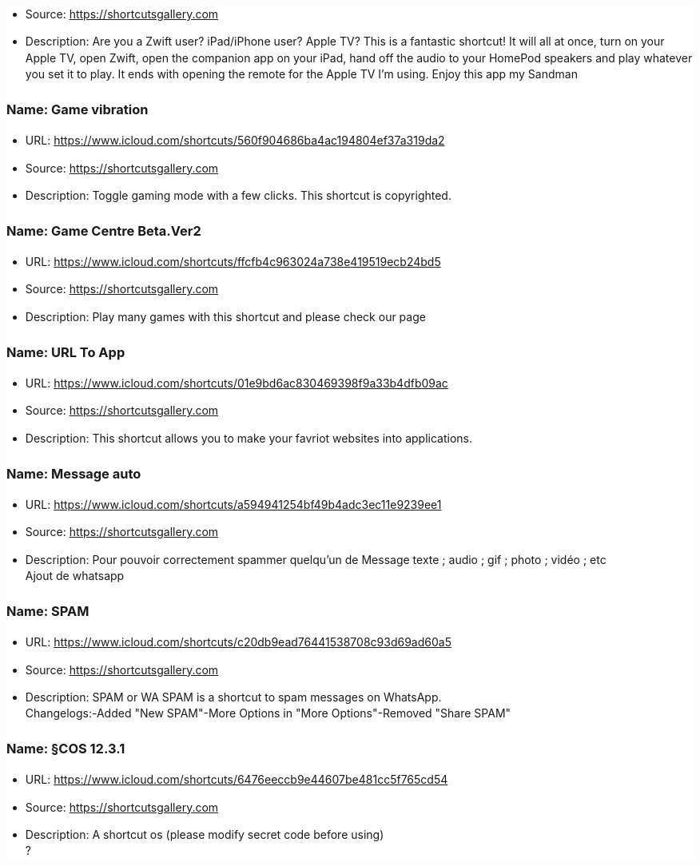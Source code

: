 - Source: https://shortcutsgallery.com

- Description: Are you a Zwift user? iPad/iPhone user? Apple TV? This is a fantastic shortcut! It will all at once, turn on your Apple TV, open Zwift, open the companion app on your iPad, hand off the audio to your HomePod speakers and play whatever you set it to play. It ends with opening the remote for the Apple TV I’m using. Enjoy this app my Sandman

### Name: Game vibration

- URL: https://www.icloud.com/shortcuts/560f904686ba4ac194804ef37a319da2

- Source: https://shortcutsgallery.com

- Description: Toggle gaming mode with a few clicks. This shortcut is copyrighted.

### Name: Game Centre Beta.Ver2

- URL: https://www.icloud.com/shortcuts/ffcfb4c963024a738e419519ecb24bd5

- Source: https://shortcutsgallery.com

- Description: Play many games with this shortcut and please check our page

### Name: URL To App

- URL: https://www.icloud.com/shortcuts/01e9bd6ac830469398f9a33b4dfb09ac

- Source: https://shortcutsgallery.com

- Description: This shortcut allows you to make your favriot websites into applications.

### Name: Message auto

- URL: https://www.icloud.com/shortcuts/a594941254bf49b4adc3ec11e9239ee1

- Source: https://shortcutsgallery.com

- Description: Pour pouvoir correctement spammer quelqu’un de Message texte ; audio ; gif ; photo ; vidéo ; etc  
									        	Ajout de whatsapp 									      	

### Name: SPAM

- URL: https://www.icloud.com/shortcuts/c20db9ead76441538708c93d69ad60a5

- Source: https://shortcutsgallery.com

- Description: SPAM or WA SPAM is a shortcut to spam messages on WhatsApp.  
									        	Changelogs:-Added "New SPAM"-More Options in "More Options"-Removed "Share SPAM"									      	

### Name: §COS 12.3.1

- URL: https://www.icloud.com/shortcuts/6476eeccb9e44607be481cc5f765cd54

- Source: https://shortcutsgallery.com

- Description: A shortcut os (please modify secret code before using)  
									        	?									      	
